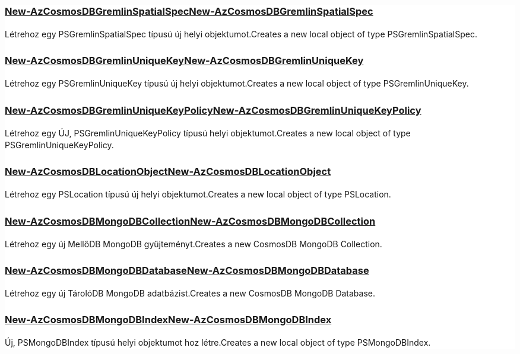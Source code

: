 ### [<span data-ttu-id="76cf6-180">New-AzCosmosDBGremlinSpatialSpec</span><span class="sxs-lookup"><span data-stu-id="76cf6-180">New-AzCosmosDBGremlinSpatialSpec</span></span>](New-AzCosmosDBGremlinSpatialSpec.md)
<span data-ttu-id="76cf6-181">Létrehoz egy PSGremlinSpatialSpec típusú új helyi objektumot.</span><span class="sxs-lookup"><span data-stu-id="76cf6-181">Creates a new local object of type PSGremlinSpatialSpec.</span></span> 

### [<span data-ttu-id="76cf6-182">New-AzCosmosDBGremlinUniqueKey</span><span class="sxs-lookup"><span data-stu-id="76cf6-182">New-AzCosmosDBGremlinUniqueKey</span></span>](New-AzCosmosDBGremlinUniqueKey.md)
<span data-ttu-id="76cf6-183">Létrehoz egy PSGremlinUniqueKey típusú új helyi objektumot.</span><span class="sxs-lookup"><span data-stu-id="76cf6-183">Creates a new local object of type PSGremlinUniqueKey.</span></span> 

### [<span data-ttu-id="76cf6-184">New-AzCosmosDBGremlinUniqueKeyPolicy</span><span class="sxs-lookup"><span data-stu-id="76cf6-184">New-AzCosmosDBGremlinUniqueKeyPolicy</span></span>](New-AzCosmosDBGremlinUniqueKeyPolicy.md)
<span data-ttu-id="76cf6-185">Létrehoz egy ÚJ, PSGremlinUniqueKeyPolicy típusú helyi objektumot.</span><span class="sxs-lookup"><span data-stu-id="76cf6-185">Creates a new local object of type PSGremlinUniqueKeyPolicy.</span></span> 

### [<span data-ttu-id="76cf6-186">New-AzCosmosDBLocationObject</span><span class="sxs-lookup"><span data-stu-id="76cf6-186">New-AzCosmosDBLocationObject</span></span>](New-AzCosmosDBLocationObject.md)
<span data-ttu-id="76cf6-187">Létrehoz egy PSLocation típusú új helyi objektumot.</span><span class="sxs-lookup"><span data-stu-id="76cf6-187">Creates a new local object of type PSLocation.</span></span> 

### [<span data-ttu-id="76cf6-188">New-AzCosmosDBMongoDBCollection</span><span class="sxs-lookup"><span data-stu-id="76cf6-188">New-AzCosmosDBMongoDBCollection</span></span>](New-AzCosmosDBMongoDBCollection.md)
<span data-ttu-id="76cf6-189">Létrehoz egy új MellőDB MongoDB gyűjteményt.</span><span class="sxs-lookup"><span data-stu-id="76cf6-189">Creates a new CosmosDB MongoDB Collection.</span></span>

### [<span data-ttu-id="76cf6-190">New-AzCosmosDBMongoDBDatabase</span><span class="sxs-lookup"><span data-stu-id="76cf6-190">New-AzCosmosDBMongoDBDatabase</span></span>](New-AzCosmosDBMongoDBDatabase.md)
<span data-ttu-id="76cf6-191">Létrehoz egy új TárolóDB MongoDB adatbázist.</span><span class="sxs-lookup"><span data-stu-id="76cf6-191">Creates a new CosmosDB MongoDB Database.</span></span>

### [<span data-ttu-id="76cf6-192">New-AzCosmosDBMongoDBIndex</span><span class="sxs-lookup"><span data-stu-id="76cf6-192">New-AzCosmosDBMongoDBIndex</span></span>](New-AzCosmosDBMongoDBIndex.md)
<span data-ttu-id="76cf6-193">Új, PSMongoDBIndex típusú helyi objektumot hoz létre.</span><span class="sxs-lookup"><span data-stu-id="76cf6-193">Creates a new local object of type PSMongoDBIndex.</span></span>
